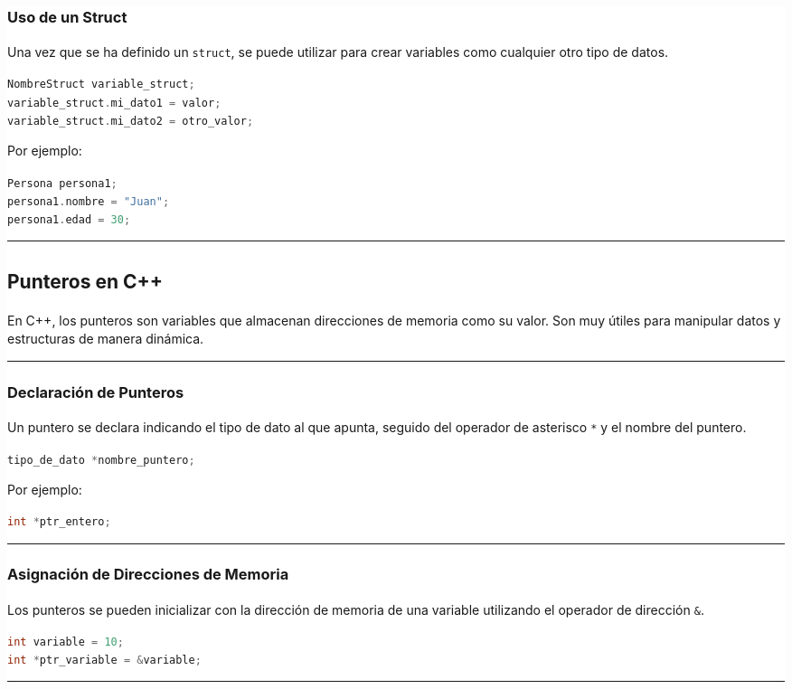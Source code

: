 
### Uso de un Struct

Una vez que se ha definido un `struct`, se puede utilizar para crear variables como cualquier otro tipo de datos.

```cpp
NombreStruct variable_struct;
variable_struct.mi_dato1 = valor;
variable_struct.mi_dato2 = otro_valor;
```

Por ejemplo:

```cpp
Persona persona1;
persona1.nombre = "Juan";
persona1.edad = 30;
```


---



## Punteros en C++

En C++, los punteros son variables que almacenan direcciones de memoria como su valor. Son muy útiles para manipular datos y estructuras de manera dinámica.

---




### Declaración de Punteros

Un puntero se declara indicando el tipo de dato al que apunta, seguido del operador de asterisco `*` y el nombre del puntero.

```cpp
tipo_de_dato *nombre_puntero;
```

Por ejemplo:

```cpp
int *ptr_entero;
```

---




### Asignación de Direcciones de Memoria

Los punteros se pueden inicializar con la dirección de memoria de una variable utilizando el operador de dirección `&`.

```cpp
int variable = 10;
int *ptr_variable = &variable;
```

---